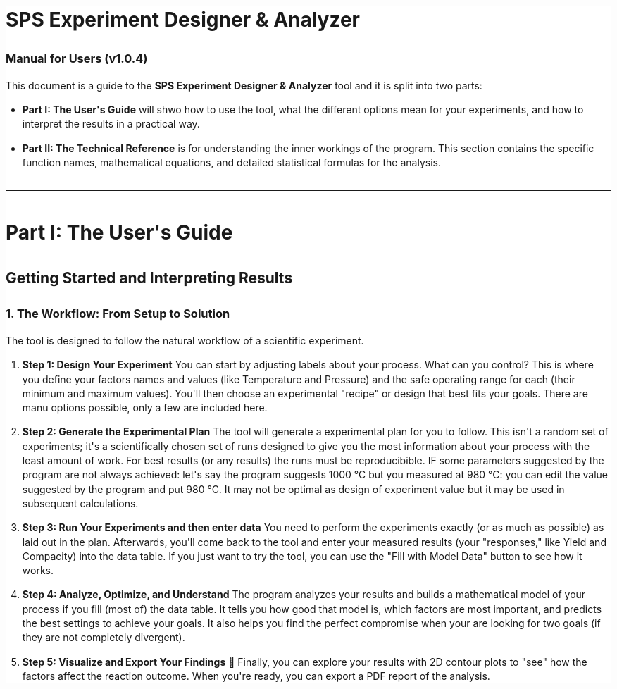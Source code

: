 # SPS Experiment Designer & Analyzer
### Manual for Users (v1.0.4)

This document is a guide to the **SPS Experiment Designer & Analyzer** tool and it is split into two parts:

* **Part I: The User's Guide** will shwo how to use the tool, what the different options mean for your experiments, and how to interpret the results in a practical way.

* **Part II: The Technical Reference** is for understanding the inner workings of the program. This section contains the specific function names, mathematical equations, and detailed statistical formulas for the analysis.

---
---

# Part I: The User's Guide
## Getting Started and Interpreting Results


### **1. The Workflow: From Setup to Solution**

The tool is designed to follow the natural workflow of a scientific experiment.

1.  **Step 1: Design Your Experiment** You can start by adjusting labels about your process. What can you control? This is where you define your factors names and values (like Temperature and Pressure) and the safe operating range for each (their minimum and maximum values). You'll then choose an experimental "recipe" or design that best fits your goals. There are manu options possible, only a few are included here.

2.  **Step 2: Generate the Experimental Plan** The tool will generate a experimental plan for you to follow. This isn't a random set of experiments; it's a scientifically chosen set of runs designed to give you the most information about your process with the least amount of work. For best results (or any results) the runs must be reproducibible. IF some parameters suggested by the program are not always achieved: let's say the program suggests 1000 °C but you measured at 980 °C: you can edit the value suggested by the program and put 980 °C. It may not be optimal as design of experiment value but it may be used in subsequent calculations.

3.  **Step 3: Run Your Experiments and then enter data** You need to perform the experiments exactly (or as much as possible) as laid out in the plan. Afterwards, you'll come back to the tool and enter your measured results (your "responses," like Yield and Compacity) into the data table. If you just want to try the tool, you can use the "Fill with Model Data" button to see how it works.

4.  **Step 4: Analyze, Optimize, and Understand** The program analyzes your results and builds a mathematical model of your process if you fill (most of) the data table. It tells you how good that model is, which factors are most important, and predicts the best settings to achieve your goals. It also helps you find the perfect compromise when your are looking for two goals (if they are not completely divergent).

5.  **Step 5: Visualize and Export Your Findings** 📄
    Finally, you can explore your results with 2D contour plots to "see" how the factors affect the reaction outcome. When you're ready, you can export a PDF report of the analysis.

